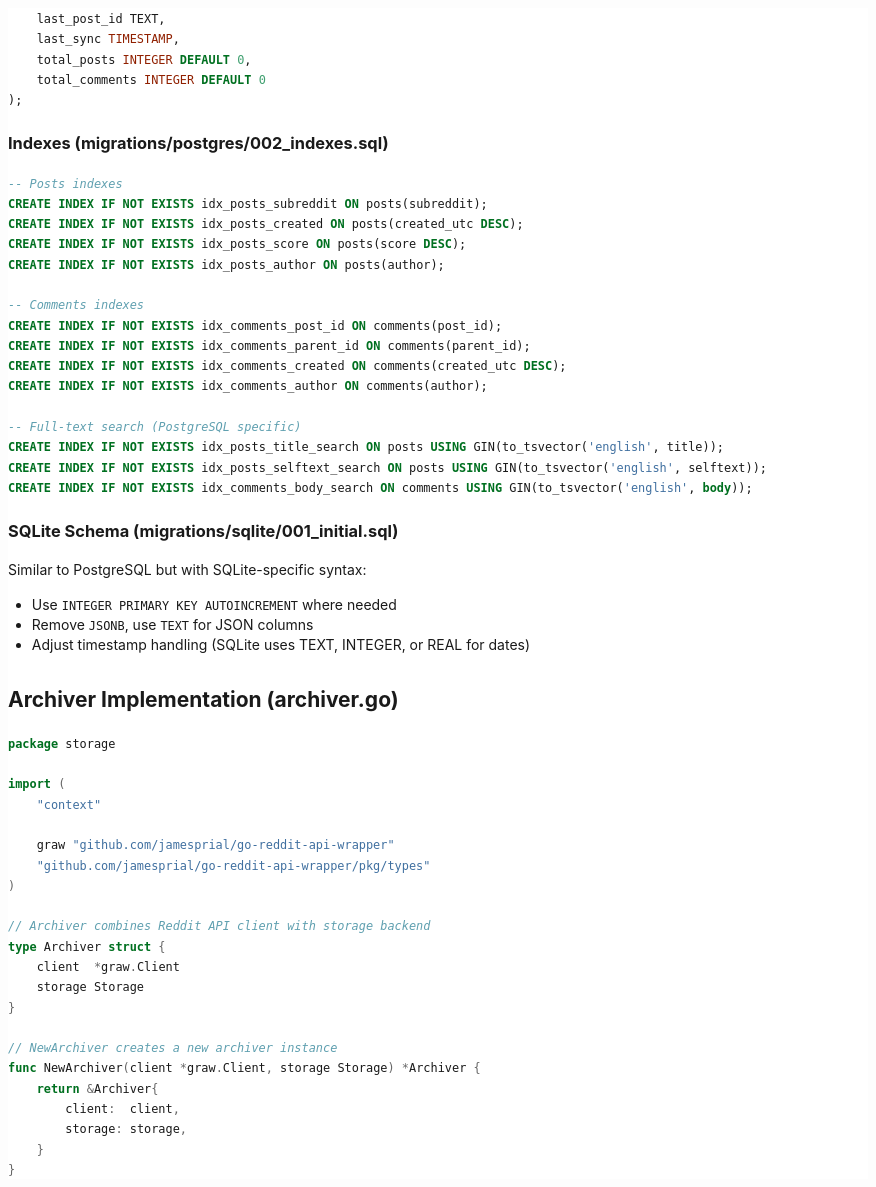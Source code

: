```sql
    last_post_id TEXT,
    last_sync TIMESTAMP,
    total_posts INTEGER DEFAULT 0,
    total_comments INTEGER DEFAULT 0
);
```

### Indexes (migrations/postgres/002_indexes.sql)

```sql
-- Posts indexes
CREATE INDEX IF NOT EXISTS idx_posts_subreddit ON posts(subreddit);
CREATE INDEX IF NOT EXISTS idx_posts_created ON posts(created_utc DESC);
CREATE INDEX IF NOT EXISTS idx_posts_score ON posts(score DESC);
CREATE INDEX IF NOT EXISTS idx_posts_author ON posts(author);

-- Comments indexes
CREATE INDEX IF NOT EXISTS idx_comments_post_id ON comments(post_id);
CREATE INDEX IF NOT EXISTS idx_comments_parent_id ON comments(parent_id);
CREATE INDEX IF NOT EXISTS idx_comments_created ON comments(created_utc DESC);
CREATE INDEX IF NOT EXISTS idx_comments_author ON comments(author);

-- Full-text search (PostgreSQL specific)
CREATE INDEX IF NOT EXISTS idx_posts_title_search ON posts USING GIN(to_tsvector('english', title));
CREATE INDEX IF NOT EXISTS idx_posts_selftext_search ON posts USING GIN(to_tsvector('english', selftext));
CREATE INDEX IF NOT EXISTS idx_comments_body_search ON comments USING GIN(to_tsvector('english', body));
```

### SQLite Schema (migrations/sqlite/001_initial.sql)

Similar to PostgreSQL but with SQLite-specific syntax:
- Use `INTEGER PRIMARY KEY AUTOINCREMENT` where needed
- Remove `JSONB`, use `TEXT` for JSON columns
- Adjust timestamp handling (SQLite uses TEXT, INTEGER, or REAL for dates)

## Archiver Implementation (archiver.go)

```go
package storage

import (
    "context"

    graw "github.com/jamesprial/go-reddit-api-wrapper"
    "github.com/jamesprial/go-reddit-api-wrapper/pkg/types"
)

// Archiver combines Reddit API client with storage backend
type Archiver struct {
    client  *graw.Client
    storage Storage
}

// NewArchiver creates a new archiver instance
func NewArchiver(client *graw.Client, storage Storage) *Archiver {
    return &Archiver{
        client:  client,
        storage: storage,
    }
}

```